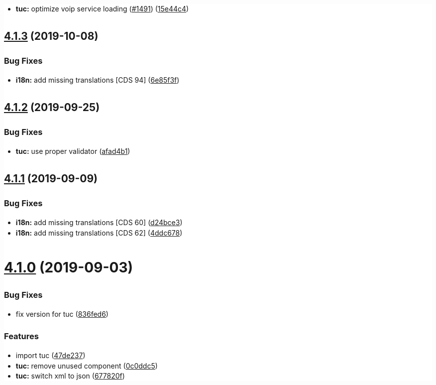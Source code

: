 * **tuc:** optimize voip service loading ([#1491](https://github.com/ovh-ux/manager/issues/1491)) ([15e44c4](https://github.com/ovh-ux/manager/commit/15e44c4))



## [4.1.3](https://github.com/ovh-ux/manager/compare/@ovh-ux/ng-ovh-telecom-universe-components@4.1.2...@ovh-ux/ng-ovh-telecom-universe-components@4.1.3) (2019-10-08)


### Bug Fixes

* **i18n:** add missing translations [CDS 94] ([6e85f3f](https://github.com/ovh-ux/manager/commit/6e85f3f))



## [4.1.2](https://github.com/ovh-ux/manager/compare/@ovh-ux/ng-ovh-telecom-universe-components@4.1.1...@ovh-ux/ng-ovh-telecom-universe-components@4.1.2) (2019-09-25)


### Bug Fixes

* **tuc:** use proper validator ([afad4b1](https://github.com/ovh-ux/manager/commit/afad4b1))



## [4.1.1](https://github.com/ovh-ux/manager/compare/@ovh-ux/ng-ovh-telecom-universe-components@4.1.0...@ovh-ux/ng-ovh-telecom-universe-components@4.1.1) (2019-09-09)


### Bug Fixes

* **i18n:** add missing translations [CDS 60] ([d24bce3](https://github.com/ovh-ux/manager/commit/d24bce3))
* **i18n:** add missing translations [CDS 62] ([4ddc678](https://github.com/ovh-ux/manager/commit/4ddc678))



# [4.1.0](https://github.com/ovh-ux/manager/compare/@ovh-ux/ng-ovh-telecom-universe-components@4.0.0...@ovh-ux/ng-ovh-telecom-universe-components@4.1.0) (2019-09-03)


### Bug Fixes

* fix version for tuc ([836fed6](https://github.com/ovh-ux/manager/commit/836fed6))


### Features

* import tuc ([47de237](https://github.com/ovh-ux/manager/commit/47de237))
* **tuc:** remove unused component ([0c0ddc5](https://github.com/ovh-ux/manager/commit/0c0ddc5))
* **tuc:** switch xml to json ([677820f](https://github.com/ovh-ux/manager/commit/677820f))

